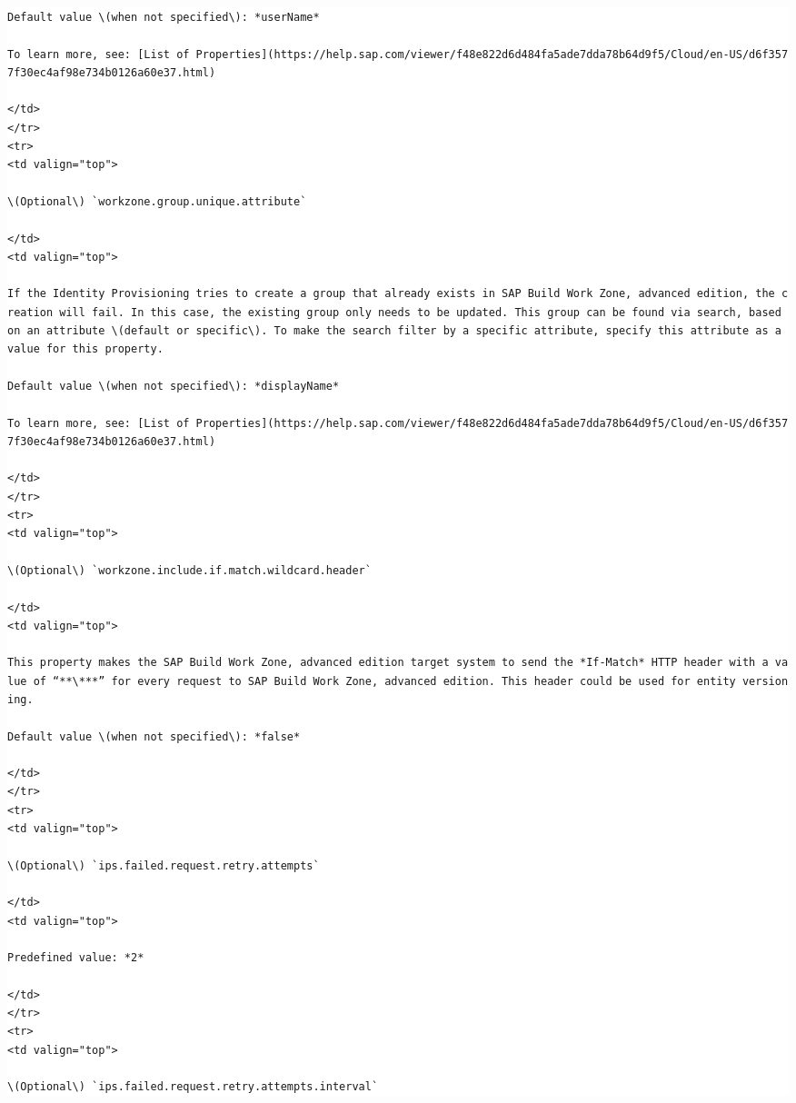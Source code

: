     Default value \(when not specified\): *userName*

    To learn more, see: [List of Properties](https://help.sap.com/viewer/f48e822d6d484fa5ade7dda78b64d9f5/Cloud/en-US/d6f3577f30ec4af98e734b0126a60e37.html)
    
    </td>
    </tr>
    <tr>
    <td valign="top">
    
    \(Optional\) `workzone.group.unique.attribute`
    
    </td>
    <td valign="top">
    
    If the Identity Provisioning tries to create a group that already exists in SAP Build Work Zone, advanced edition, the creation will fail. In this case, the existing group only needs to be updated. This group can be found via search, based on an attribute \(default or specific\). To make the search filter by a specific attribute, specify this attribute as a value for this property.

    Default value \(when not specified\): *displayName*

    To learn more, see: [List of Properties](https://help.sap.com/viewer/f48e822d6d484fa5ade7dda78b64d9f5/Cloud/en-US/d6f3577f30ec4af98e734b0126a60e37.html)
    
    </td>
    </tr>
    <tr>
    <td valign="top">
    
    \(Optional\) `workzone.include.if.match.wildcard.header`
    
    </td>
    <td valign="top">
    
    This property makes the SAP Build Work Zone, advanced edition target system to send the *If-Match* HTTP header with a value of “**\***” for every request to SAP Build Work Zone, advanced edition. This header could be used for entity versioning.

    Default value \(when not specified\): *false*
    
    </td>
    </tr>
    <tr>
    <td valign="top">
    
    \(Optional\) `ips.failed.request.retry.attempts`
    
    </td>
    <td valign="top">
    
    Predefined value: *2*
    
    </td>
    </tr>
    <tr>
    <td valign="top">
    
    \(Optional\) `ips.failed.request.retry.attempts.interval`
    